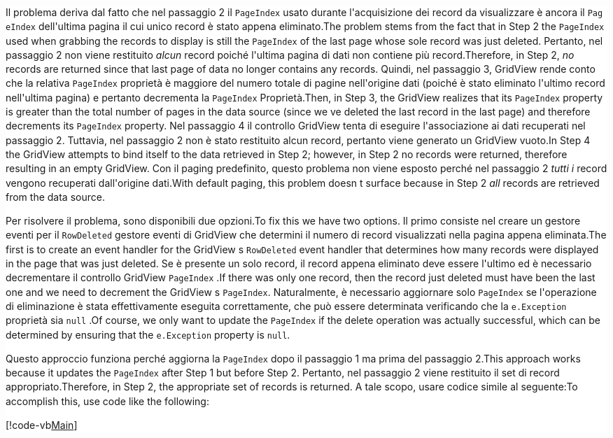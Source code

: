 <span data-ttu-id="2a98d-338">Il problema deriva dal fatto che nel passaggio 2 il `PageIndex` usato durante l'acquisizione dei record da visualizzare è ancora il `PageIndex` dell'ultima pagina il cui unico record è stato appena eliminato.</span><span class="sxs-lookup"><span data-stu-id="2a98d-338">The problem stems from the fact that in Step 2 the `PageIndex` used when grabbing the records to display is still the `PageIndex` of the last page whose sole record was just deleted.</span></span> <span data-ttu-id="2a98d-339">Pertanto, nel passaggio 2 non viene restituito *alcun* record poiché l'ultima pagina di dati non contiene più record.</span><span class="sxs-lookup"><span data-stu-id="2a98d-339">Therefore, in Step 2, *no* records are returned since that last page of data no longer contains any records.</span></span> <span data-ttu-id="2a98d-340">Quindi, nel passaggio 3, GridView rende conto che la relativa `PageIndex` proprietà è maggiore del numero totale di pagine nell'origine dati (poiché è stato eliminato l'ultimo record nell'ultima pagina) e pertanto decrementa la `PageIndex` Proprietà.</span><span class="sxs-lookup"><span data-stu-id="2a98d-340">Then, in Step 3, the GridView realizes that its `PageIndex` property is greater than the total number of pages in the data source (since we ve deleted the last record in the last page) and therefore decrements its `PageIndex` property.</span></span> <span data-ttu-id="2a98d-341">Nel passaggio 4 il controllo GridView tenta di eseguire l'associazione ai dati recuperati nel passaggio 2. Tuttavia, nel passaggio 2 non è stato restituito alcun record, pertanto viene generato un GridView vuoto.</span><span class="sxs-lookup"><span data-stu-id="2a98d-341">In Step 4 the GridView attempts to bind itself to the data retrieved in Step 2; however, in Step 2 no records were returned, therefore resulting in an empty GridView.</span></span> <span data-ttu-id="2a98d-342">Con il paging predefinito, questo problema non viene esposto perché nel passaggio 2 *tutti i* record vengono recuperati dall'origine dati.</span><span class="sxs-lookup"><span data-stu-id="2a98d-342">With default paging, this problem doesn t surface because in Step 2 *all* records are retrieved from the data source.</span></span>

<span data-ttu-id="2a98d-343">Per risolvere il problema, sono disponibili due opzioni.</span><span class="sxs-lookup"><span data-stu-id="2a98d-343">To fix this we have two options.</span></span> <span data-ttu-id="2a98d-344">Il primo consiste nel creare un gestore eventi per il `RowDeleted` gestore eventi di GridView che determini il numero di record visualizzati nella pagina appena eliminata.</span><span class="sxs-lookup"><span data-stu-id="2a98d-344">The first is to create an event handler for the GridView s `RowDeleted` event handler that determines how many records were displayed in the page that was just deleted.</span></span> <span data-ttu-id="2a98d-345">Se è presente un solo record, il record appena eliminato deve essere l'ultimo ed è necessario decrementare il controllo GridView `PageIndex` .</span><span class="sxs-lookup"><span data-stu-id="2a98d-345">If there was only one record, then the record just deleted must have been the last one and we need to decrement the GridView s `PageIndex`.</span></span> <span data-ttu-id="2a98d-346">Naturalmente, è necessario aggiornare solo `PageIndex` se l'operazione di eliminazione è stata effettivamente eseguita correttamente, che può essere determinata verificando che la `e.Exception` proprietà sia `null` .</span><span class="sxs-lookup"><span data-stu-id="2a98d-346">Of course, we only want to update the `PageIndex` if the delete operation was actually successful, which can be determined by ensuring that the `e.Exception` property is `null`.</span></span>

<span data-ttu-id="2a98d-347">Questo approccio funziona perché aggiorna la `PageIndex` dopo il passaggio 1 ma prima del passaggio 2.</span><span class="sxs-lookup"><span data-stu-id="2a98d-347">This approach works because it updates the `PageIndex` after Step 1 but before Step 2.</span></span> <span data-ttu-id="2a98d-348">Pertanto, nel passaggio 2 viene restituito il set di record appropriato.</span><span class="sxs-lookup"><span data-stu-id="2a98d-348">Therefore, in Step 2, the appropriate set of records is returned.</span></span> <span data-ttu-id="2a98d-349">A tale scopo, usare codice simile al seguente:</span><span class="sxs-lookup"><span data-stu-id="2a98d-349">To accomplish this, use code like the following:</span></span>

[!code-vb[Main](efficiently-paging-through-large-amounts-of-data-vb/samples/sample11.vb)]

